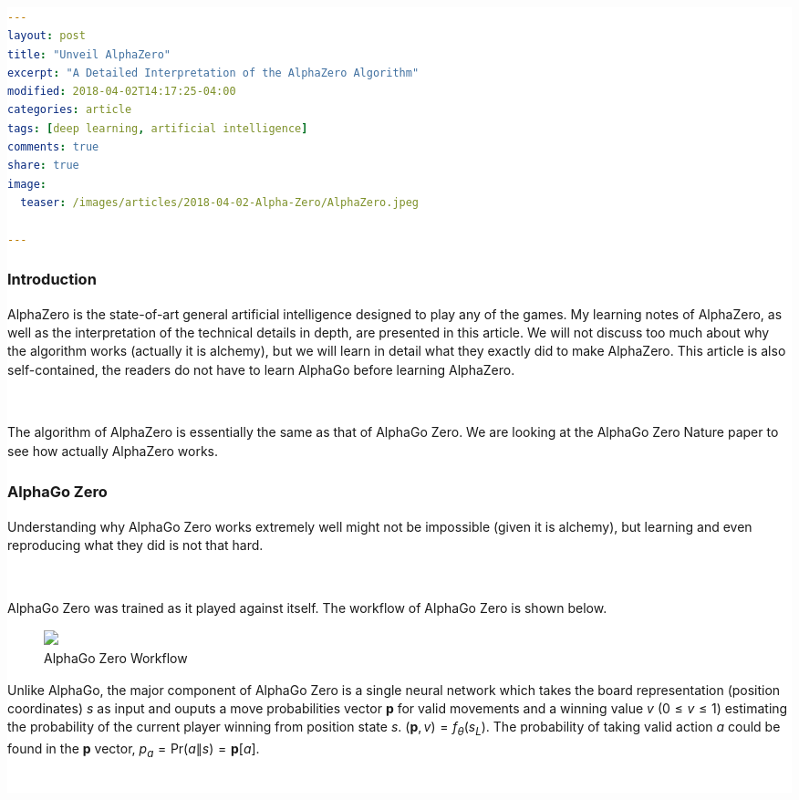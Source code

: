 ```yaml
---
layout: post
title: "Unveil AlphaZero"
excerpt: "A Detailed Interpretation of the AlphaZero Algorithm"
modified: 2018-04-02T14:17:25-04:00
categories: article
tags: [deep learning, artificial intelligence]
comments: true
share: true
image:
  teaser: /images/articles/2018-04-02-Alpha-Zero/AlphaZero.jpeg

---
```


### Introduction

AlphaZero is the state-of-art general artificial intelligence designed to play any of the games. My learning notes of AlphaZero, as well as the interpretation of the technical details in depth, are presented in this article. We will not discuss too much about why the algorithm works (actually it is alchemy), but we will learn in detail what they exactly did to make AlphaZero. This article is also self-contained, the readers do not have to learn AlphaGo before learning AlphaZero. 

<br />

The algorithm of AlphaZero is essentially the same as that of AlphaGo Zero. We are looking at the AlphaGo Zero Nature paper to see how actually  AlphaZero works.

### AlphaGo Zero

Understanding why AlphaGo Zero works extremely well might not be impossible (given it is alchemy), but learning and even reproducing what they did is not that hard.

<br />

AlphaGo Zero was trained as it played against itself. The workflow of AlphaGo Zero is shown below.

<div class = "titled-image">
<figure class = "titled-image">
    <img src = "{{ site.url }}/images/articles/2018-04-02-Alpha-Zero/AlphaGo_Zero_workflow.png">
    <figcaption>AlphaGo Zero Workflow</figcaption>
</figure>
</div>

Unlike AlphaGo, the major component of AlphaGo Zero is a single neural network which takes the board representation (position coordinates) $s$ as input and ouputs a move probabilities vector $\boldsymbol{p}$ for valid movements and a winning value $v$ ($0 \leq v \leq 1$) estimating the probability of the current player winning from position state $s$. $(\boldsymbol{p}, v) = f_{\theta}(s_L)$. The probability of taking valid action $a$ could be found in the $\boldsymbol{p}$ vector, $p_a = \text{Pr}(a\|s) = \boldsymbol{p}[a]$.

<br />
